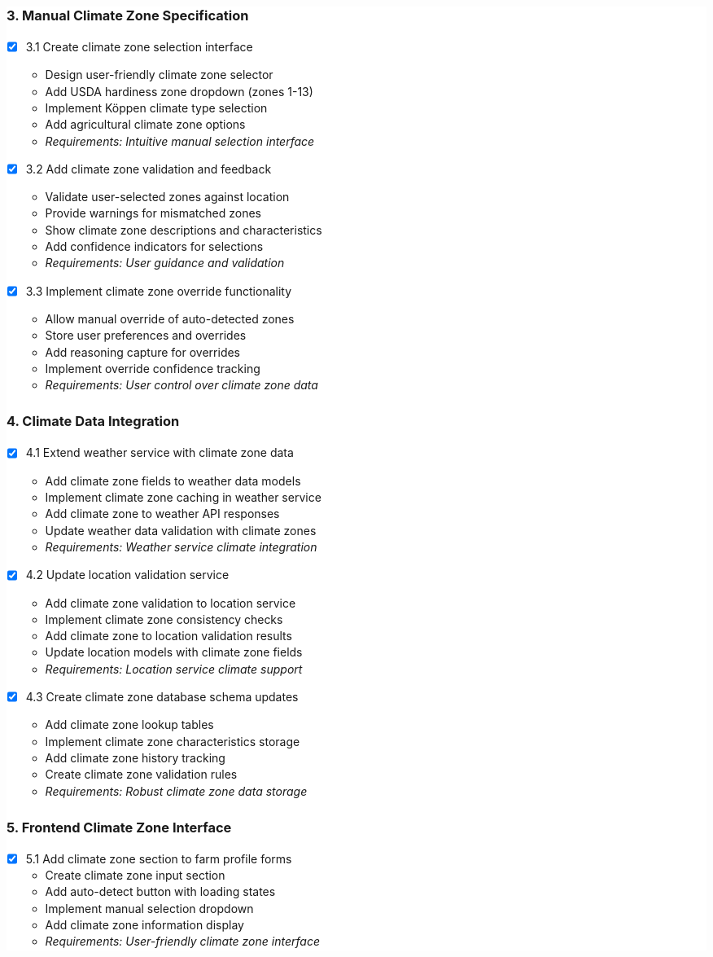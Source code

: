### 3. Manual Climate Zone Specification
- [x] 3.1 Create climate zone selection interface
  - Design user-friendly climate zone selector
  - Add USDA hardiness zone dropdown (zones 1-13)
  - Implement Köppen climate type selection
  - Add agricultural climate zone options
  - _Requirements: Intuitive manual selection interface_

- [x] 3.2 Add climate zone validation and feedback
  - Validate user-selected zones against location
  - Provide warnings for mismatched zones
  - Show climate zone descriptions and characteristics
  - Add confidence indicators for selections
  - _Requirements: User guidance and validation_

- [x] 3.3 Implement climate zone override functionality
  - Allow manual override of auto-detected zones
  - Store user preferences and overrides
  - Add reasoning capture for overrides
  - Implement override confidence tracking
  - _Requirements: User control over climate zone data_

### 4. Climate Data Integration
- [x] 4.1 Extend weather service with climate zone data
  - Add climate zone fields to weather data models
  - Implement climate zone caching in weather service
  - Add climate zone to weather API responses
  - Update weather data validation with climate zones
  - _Requirements: Weather service climate integration_

- [x] 4.2 Update location validation service
  - Add climate zone validation to location service
  - Implement climate zone consistency checks
  - Add climate zone to location validation results
  - Update location models with climate zone fields
  - _Requirements: Location service climate support_

- [x] 4.3 Create climate zone database schema updates
  - Add climate zone lookup tables
  - Implement climate zone characteristics storage
  - Add climate zone history tracking
  - Create climate zone validation rules
  - _Requirements: Robust climate zone data storage_

### 5. Frontend Climate Zone Interface
- [x] 5.1 Add climate zone section to farm profile forms
  - Create climate zone input section
  - Add auto-detect button with loading states
  - Implement manual selection dropdown
  - Add climate zone information display
  - _Requirements: User-friendly climate zone interface_
